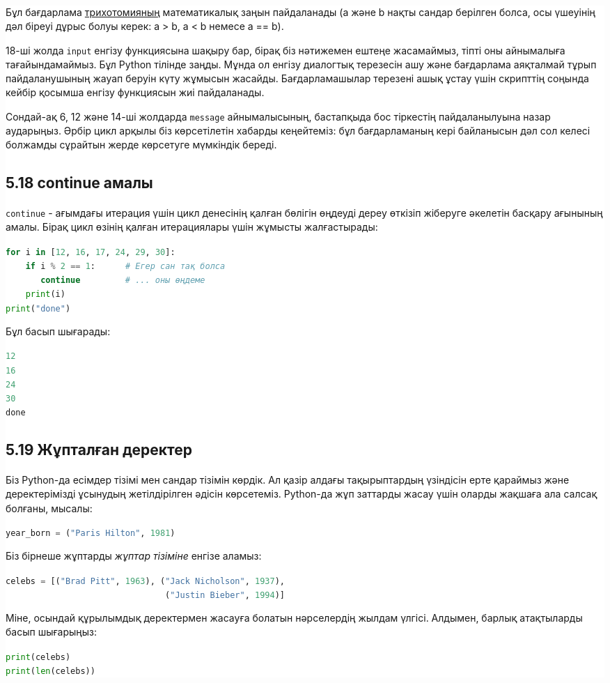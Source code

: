 Бұл бағдарлама [трихотомияның](https://en-m-wikipedia-org.translate.goog/wiki/Law_of_trichotomy?_x_tr_sl=en&_x_tr_tl=kk&_x_tr_hl=en&_x_tr_pto=wapp) математикалық заңын пайдаланады (а және b нақты сандар берілген болса, осы үшеуінің дәл біреуі дұрыс болуы керек: a > b, a < b немесе a == b).

18-ші жолда ```input``` енгізу функциясына шақыру бар, бірақ біз нәтижемен ештеңе жасамаймыз, тіпті оны айнымалыға тағайындамаймыз. Бұл Python тілінде заңды. Мұнда ол енгізу диалогтық терезесін ашу және бағдарлама аяқталмай тұрып пайдаланушының жауап беруін күту жұмысын жасайды. Бағдарламашылар терезені ашық ұстау үшін скрипттің соңында кейбір қосымша енгізу функциясын жиі пайдаланады.

Сондай-ақ 6, 12 және 14-ші жолдарда ```message``` айнымалысының, бастапқыда бос тіркестің пайдаланылуына назар аударыңыз. Әрбір цикл арқылы біз көрсетілетін хабарды кеңейтеміз: бұл бағдарламаның кері байланысын дәл сол келесі болжамды сұрайтын жерде көрсетуге мүмкіндік береді.


 ## 5.18 continue амалы
 
```continue``` - ағымдағы итерация үшін цикл денесінің қалған бөлігін өңдеуді дереу өткізіп жіберуге әкелетін басқару ағынының амалы. Бірақ цикл өзінің қалған итерациялары үшін жұмысты жалғастырады:

```python
for i in [12, 16, 17, 24, 29, 30]:
    if i % 2 == 1:      # Егер сан тақ болса
       continue         # ... оны өңдеме
    print(i)
print("done")
```

Бұл басып шығарады:

```python
12
16
24
30
done
```

## 5.19 Жұпталған деректер 

Біз Python-да есімдер тізімі мен сандар тізімін көрдік. Ал қазір алдағы тақырыптардың үзіндісін ерте қараймыз және деректерімізді ұсынудың жетілдірілген әдісін көрсетеміз. Python-да жұп заттарды жасау үшін оларды жақшаға ала салсақ болғаны, мысалы:

```python
year_born = ("Paris Hilton", 1981)
```

Біз бірнеше жұптарды _жұптар тізіміне_ енгізе аламыз:

```python
celebs = [("Brad Pitt", 1963), ("Jack Nicholson", 1937),
                                ("Justin Bieber", 1994)]
```

Міне, осындай құрылымдық деректермен жасауға болатын нәрселердің жылдам үлгісі. Алдымен, барлық атақтыларды басып шығарыңыз:

```python
print(celebs)
print(len(celebs))
```
